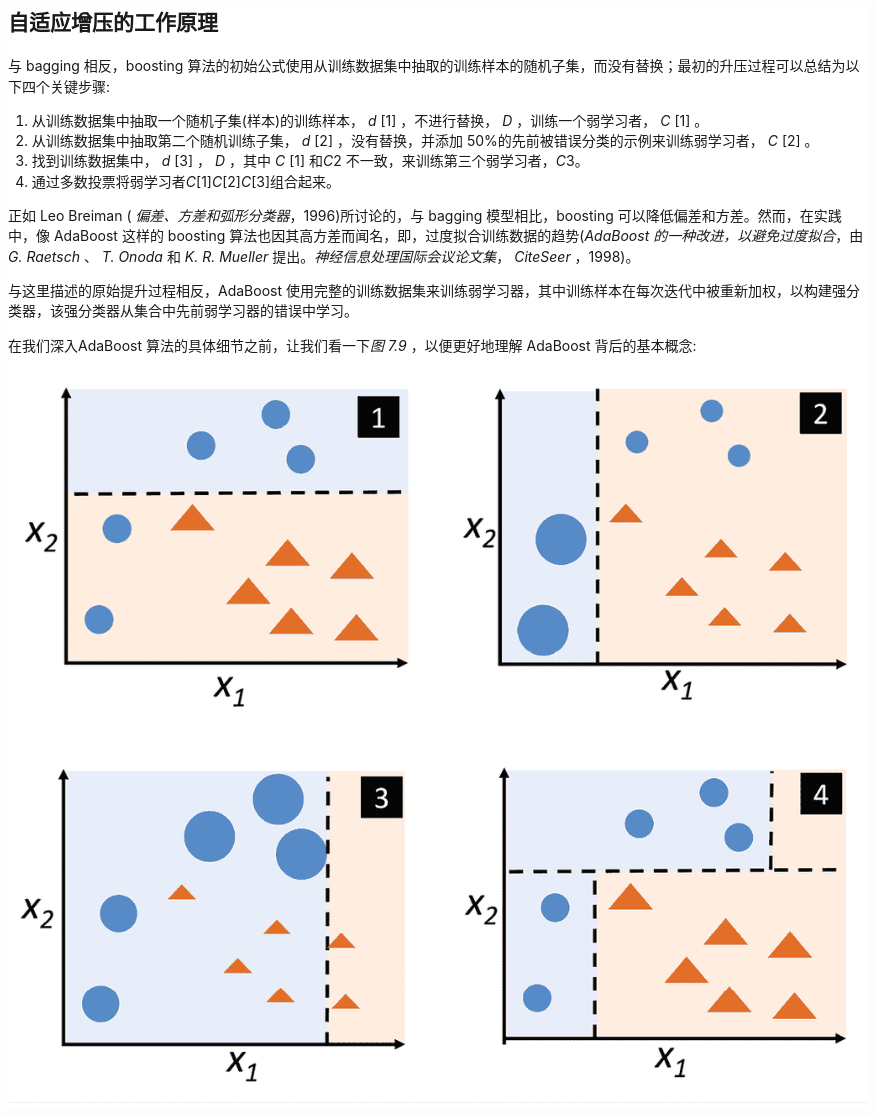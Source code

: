 ## 自适应增压的工作原理

与 bagging 相反，boosting 算法的初始公式使用从训练数据集中抽取的训练样本的随机子集，而没有替换；最初的升压过程可以总结为以下四个关键步骤:

1.  从训练数据集中抽取一个随机子集(样本)的训练样本， *d* [1] ，不进行替换， *D* ，训练一个弱学习者， *C* [1] 。
2.  从训练数据集中抽取第二个随机训练子集， *d* [2] ，没有替换，并添加 50%的先前被错误分类的示例来训练弱学习者， *C* [2] 。
3.  找到训练数据集中， *d* [3] ， *D* ，其中 *C* [1] 和*C*2 不一致，来训练第三个弱学习者，*C*3。
4.  通过多数投票将弱学习者*C*[1]*C*[2]*C*[3]组合起来。

正如 Leo Breiman ( *偏差、方差和弧形分类器*，1996)所讨论的，与 bagging 模型相比，boosting 可以降低偏差和方差。然而，在实践中，像 AdaBoost 这样的 boosting 算法也因其高方差而闻名，即，过度拟合训练数据的趋势(*AdaBoost 的一种改进，以避免过度拟合*，由 *G. Raetsch* 、 *T. Onoda* 和 *K. R. Mueller* 提出。*神经信息处理国际会议论文集*， *CiteSeer* ，1998)。

与这里描述的原始提升过程相反，AdaBoost 使用完整的训练数据集来训练弱学习器，其中训练样本在每次迭代中被重新加权，以构建强分类器，该强分类器从集合中先前弱学习器的错误中学习。

在我们深入AdaBoost 算法的具体细节之前，让我们看一下*图 7.9* ，以便更好地理解 AdaBoost 背后的基本概念:

![](img/B17582_07_09.png)

